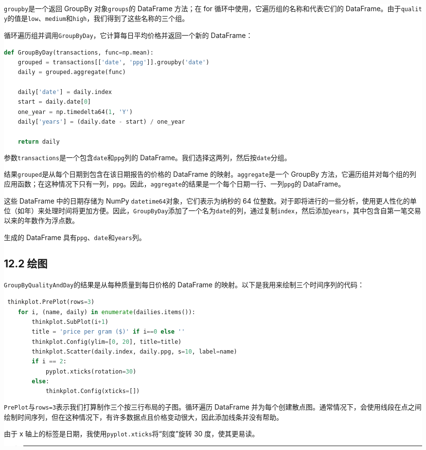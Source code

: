 `groupby`是一个返回 GroupBy 对象`groups`的 DataFrame 方法；在 for 循环中使用，它遍历组的名称和代表它们的 DataFrame。由于`quality`的值是`low`、`medium`和`high`，我们得到了这些名称的三个组。

循环遍历组并调用`GroupByDay`，它计算每日平均价格并返回一个新的 DataFrame：

```py
def GroupByDay(transactions, func=np.mean):
    grouped = transactions[['date', 'ppg']].groupby('date')
    daily = grouped.aggregate(func)

    daily['date'] = daily.index
    start = daily.date[0]
    one_year = np.timedelta64(1, 'Y')
    daily['years'] = (daily.date - start) / one_year

    return daily 
```

参数`transactions`是一个包含`date`和`ppg`列的 DataFrame。我们选择这两列，然后按`date`分组。

结果`grouped`是从每个日期到包含在该日期报告的价格的 DataFrame 的映射。`aggregate`是一个 GroupBy 方法，它遍历组并对每个组的列应用函数；在这种情况下只有一列，`ppg`。因此，`aggregate`的结果是一个每个日期一行、一列`ppg`的 DataFrame。

这些 DataFrame 中的日期存储为 NumPy `datetime64`对象，它们表示为纳秒的 64 位整数。对于即将进行的一些分析，使用更人性化的单位（如年）来处理时间将更加方便。因此，`GroupByDay`添加了一个名为`date`的列，通过复制`index`，然后添加`years`，其中包含自第一笔交易以来的年数作为浮点数。

生成的 DataFrame 具有`ppg`、`date`和`years`列。

## 12.2 绘图

`GroupByQualityAndDay`的结果是从每种质量到每日价格的 DataFrame 的映射。以下是我用来绘制三个时间序列的代码：

```py
 thinkplot.PrePlot(rows=3)
    for i, (name, daily) in enumerate(dailies.items()):
        thinkplot.SubPlot(i+1)
        title = 'price per gram ($)' if i==0 else ''
        thinkplot.Config(ylim=[0, 20], title=title)
        thinkplot.Scatter(daily.index, daily.ppg, s=10, label=name)
        if i == 2:
            pyplot.xticks(rotation=30)
        else:
            thinkplot.Config(xticks=[]) 
```

`PrePlot`与`rows=3`表示我们打算制作三个按三行布局的子图。循环遍历 DataFrame 并为每个创建散点图。通常情况下，会使用线段在点之间绘制时间序列，但在这种情况下，有许多数据点且价格变动很大，因此添加线条并没有帮助。

由于 x 轴上的标签是日期，我使用`pyplot.xticks`将“刻度”旋转 30 度，使其更易读。

> * * *
> 